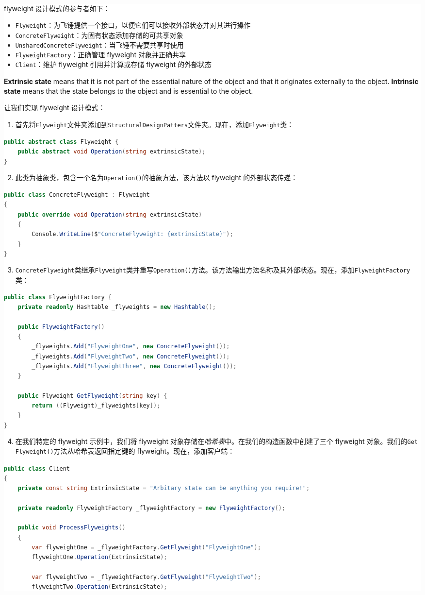 flyweight 设计模式的参与者如下：

*   `Flyweight`：为飞锤提供一个接口，以便它们可以接收外部状态并对其进行操作
*   `ConcreteFlyweight`：为固有状态添加存储的可共享对象
*   `UnsharedConcreteFlyweight`：当飞锤不需要共享时使用
*   `FlyweightFactory`：正确管理 flyweight 对象并正确共享
*   `Client`：维护 flyweight 引用并计算或存储 flyweight 的外部状态

**Extrinsic state** means that it is not part of the essential nature of the object and that it originates externally to the object. **Intrinsic state** means that the state belongs to the object and is essential to the object.

让我们实现 flyweight 设计模式：

1.  首先将`Flyweight`文件夹添加到`StructuralDesignPatters`文件夹。现在，添加`Flyweight`类：

```cs
public abstract class Flyweight {
    public abstract void Operation(string extrinsicState);
}
```

2.  此类为抽象类，包含一个名为`Operation()`的抽象方法，该方法以 flyweight 的外部状态传递：

```cs
public class ConcreteFlyweight : Flyweight
{
    public override void Operation(string extrinsicState)
    {
        Console.WriteLine($"ConcreteFlyweight: {extrinsicState}");
    }
}
```

3.  `ConcreteFlyweight`类继承`Flyweight`类并重写`Operation()`方法。该方法输出方法名称及其外部状态。现在，添加`FlyweightFactory`类：

```cs
public class FlyweightFactory {
    private readonly Hashtable _flyweights = new Hashtable();

    public FlyweightFactory()
    {
        _flyweights.Add("FlyweightOne", new ConcreteFlyweight());
        _flyweights.Add("FlyweightTwo", new ConcreteFlyweight());
        _flyweights.Add("FlyweightThree", new ConcreteFlyweight());
    }

    public Flyweight GetFlyweight(string key) {
        return ((Flyweight)_flyweights[key]);
    }
}
```

4.  在我们特定的 flyweight 示例中，我们将 flyweight 对象存储在*哈希表*中。在我们的构造函数中创建了三个 flyweight 对象。我们的`GetFlyweight()`方法从哈希表返回指定键的 flyweight。现在，添加客户端：

```cs
public class Client
{
    private const string ExtrinsicState = "Arbitary state can be anything you require!";

    private readonly FlyweightFactory _flyweightFactory = new FlyweightFactory();

    public void ProcessFlyweights()
    {
        var flyweightOne = _flyweightFactory.GetFlyweight("FlyweightOne");
        flyweightOne.Operation(ExtrinsicState);

        var flyweightTwo = _flyweightFactory.GetFlyweight("FlyweightTwo");
        flyweightTwo.Operation(ExtrinsicState);
```